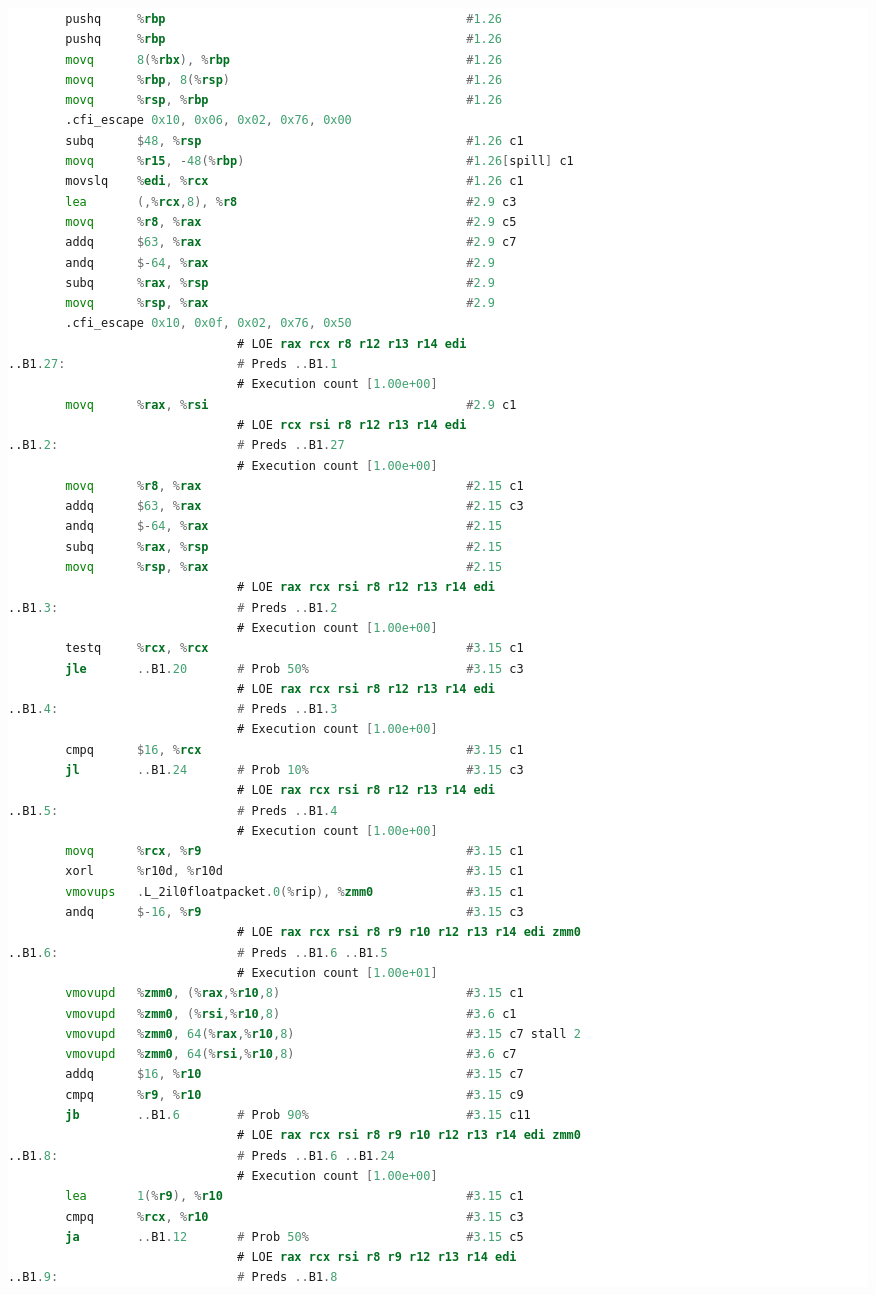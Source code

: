 ```asm
        pushq     %rbp                                          #1.26
        pushq     %rbp                                          #1.26
        movq      8(%rbx), %rbp                                 #1.26
        movq      %rbp, 8(%rsp)                                 #1.26
        movq      %rsp, %rbp                                    #1.26
        .cfi_escape 0x10, 0x06, 0x02, 0x76, 0x00
        subq      $48, %rsp                                     #1.26 c1
        movq      %r15, -48(%rbp)                               #1.26[spill] c1
        movslq    %edi, %rcx                                    #1.26 c1
        lea       (,%rcx,8), %r8                                #2.9 c3
        movq      %r8, %rax                                     #2.9 c5
        addq      $63, %rax                                     #2.9 c7
        andq      $-64, %rax                                    #2.9
        subq      %rax, %rsp                                    #2.9
        movq      %rsp, %rax                                    #2.9
        .cfi_escape 0x10, 0x0f, 0x02, 0x76, 0x50
                                # LOE rax rcx r8 r12 r13 r14 edi
..B1.27:                        # Preds ..B1.1
                                # Execution count [1.00e+00]
        movq      %rax, %rsi                                    #2.9 c1
                                # LOE rcx rsi r8 r12 r13 r14 edi
..B1.2:                         # Preds ..B1.27
                                # Execution count [1.00e+00]
        movq      %r8, %rax                                     #2.15 c1
        addq      $63, %rax                                     #2.15 c3
        andq      $-64, %rax                                    #2.15
        subq      %rax, %rsp                                    #2.15
        movq      %rsp, %rax                                    #2.15
                                # LOE rax rcx rsi r8 r12 r13 r14 edi
..B1.3:                         # Preds ..B1.2
                                # Execution count [1.00e+00]
        testq     %rcx, %rcx                                    #3.15 c1
        jle       ..B1.20       # Prob 50%                      #3.15 c3
                                # LOE rax rcx rsi r8 r12 r13 r14 edi
..B1.4:                         # Preds ..B1.3
                                # Execution count [1.00e+00]
        cmpq      $16, %rcx                                     #3.15 c1
        jl        ..B1.24       # Prob 10%                      #3.15 c3
                                # LOE rax rcx rsi r8 r12 r13 r14 edi
..B1.5:                         # Preds ..B1.4
                                # Execution count [1.00e+00]
        movq      %rcx, %r9                                     #3.15 c1
        xorl      %r10d, %r10d                                  #3.15 c1
        vmovups   .L_2il0floatpacket.0(%rip), %zmm0             #3.15 c1
        andq      $-16, %r9                                     #3.15 c3
                                # LOE rax rcx rsi r8 r9 r10 r12 r13 r14 edi zmm0
..B1.6:                         # Preds ..B1.6 ..B1.5
                                # Execution count [1.00e+01]
        vmovupd   %zmm0, (%rax,%r10,8)                          #3.15 c1
        vmovupd   %zmm0, (%rsi,%r10,8)                          #3.6 c1
        vmovupd   %zmm0, 64(%rax,%r10,8)                        #3.15 c7 stall 2
        vmovupd   %zmm0, 64(%rsi,%r10,8)                        #3.6 c7
        addq      $16, %r10                                     #3.15 c7
        cmpq      %r9, %r10                                     #3.15 c9
        jb        ..B1.6        # Prob 90%                      #3.15 c11
                                # LOE rax rcx rsi r8 r9 r10 r12 r13 r14 edi zmm0
..B1.8:                         # Preds ..B1.6 ..B1.24
                                # Execution count [1.00e+00]
        lea       1(%r9), %r10                                  #3.15 c1
        cmpq      %rcx, %r10                                    #3.15 c3
        ja        ..B1.12       # Prob 50%                      #3.15 c5
                                # LOE rax rcx rsi r8 r9 r12 r13 r14 edi
..B1.9:                         # Preds ..B1.8
```